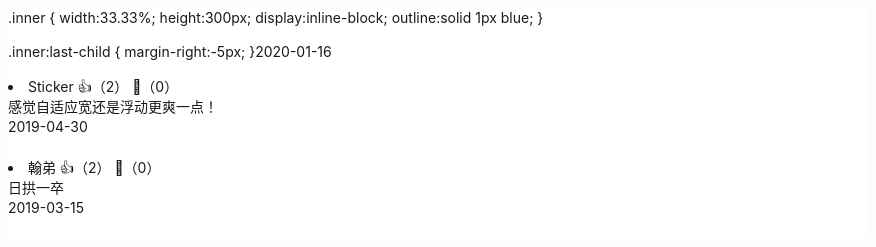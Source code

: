 .inner {
    width:33.33%;
    height:300px;
    display:inline-block;
    outline:solid 1px blue;
}

.inner:last-child {
    margin-right:-5px;
}</div>2020-01-16</li><br/><li><span>Sticker</span> 👍（2） 💬（0）<div>感觉自适应宽还是浮动更爽一点！</div>2019-04-30</li><br/><li><span>翰弟</span> 👍（2） 💬（0）<div>日拱一卒</div>2019-03-15</li><br/>
</ul>